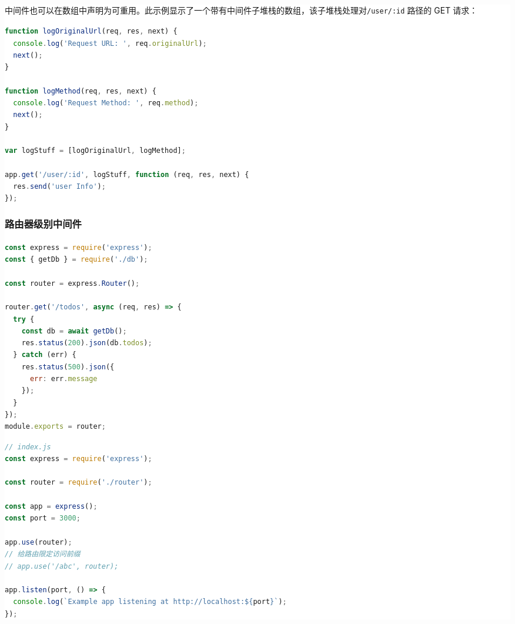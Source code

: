 中间件也可以在数组中声明为可重用。此示例显示了一个带有中间件子堆栈的数组，该子堆栈处理对`/user/:id` 路径的 GET 请求：

```js
function logOriginalUrl(req, res, next) {
  console.log('Request URL: ', req.originalUrl);
  next();
}

function logMethod(req, res, next) {
  console.log('Request Method: ', req.method);
  next();
}

var logStuff = [logOriginalUrl, logMethod];

app.get('/user/:id', logStuff, function (req, res, next) {
  res.send('user Info');
});
```

### 路由器级别中间件

```js
const express = require('express');
const { getDb } = require('./db');

const router = express.Router();

router.get('/todos', async (req, res) => {
  try {
    const db = await getDb();
    res.status(200).json(db.todos);
  } catch (err) {
    res.status(500).json({
      err: err.message
    });
  }
});
module.exports = router;
```

```js
// index.js
const express = require('express');

const router = require('./router');

const app = express();
const port = 3000;

app.use(router);
// 给路由限定访问前缀
// app.use('/abc', router);

app.listen(port, () => {
  console.log(`Example app listening at http://localhost:${port}`);
});
```
